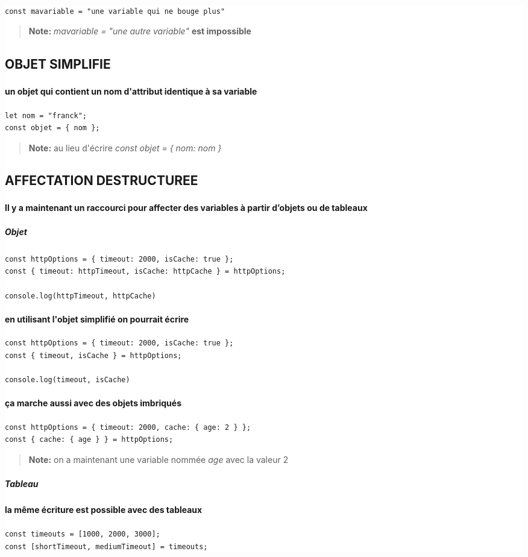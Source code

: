 ```
const mavariable = "une variable qui ne bouge plus"
```
> **Note:** *mavariable = "une autre variable"*  **est impossible**

## OBJET SIMPLIFIE

#### un objet qui contient un nom d'attribut identique à sa variable

```
let nom = "franck";
const objet = { nom };
```
> **Note:** au lieu  d'écrire *const objet = { nom: nom }*

## AFFECTATION DESTRUCTUREE

#### Il y a maintenant un raccourci pour affecter des variables à partir d’objets ou de tableaux

##### Objet

```
const httpOptions = { timeout: 2000, isCache: true };
const { timeout: httpTimeout, isCache: httpCache } = httpOptions;

console.log(httpTimeout, httpCache)
```

#### en utilisant l'objet simplifié on pourrait écrire

```
const httpOptions = { timeout: 2000, isCache: true };
const { timeout, isCache } = httpOptions;

console.log(timeout, isCache)
```

#### ça marche aussi avec des objets imbriqués

```
const httpOptions = { timeout: 2000, cache: { age: 2 } };  
const { cache: { age } } = httpOptions;
```

> **Note:** on a maintenant une variable nommée *age* avec la valeur 2

##### Tableau

#### la même écriture est possible avec des tableaux

```
const timeouts = [1000, 2000, 3000];   
const [shortTimeout, mediumTimeout] = timeouts;
```
